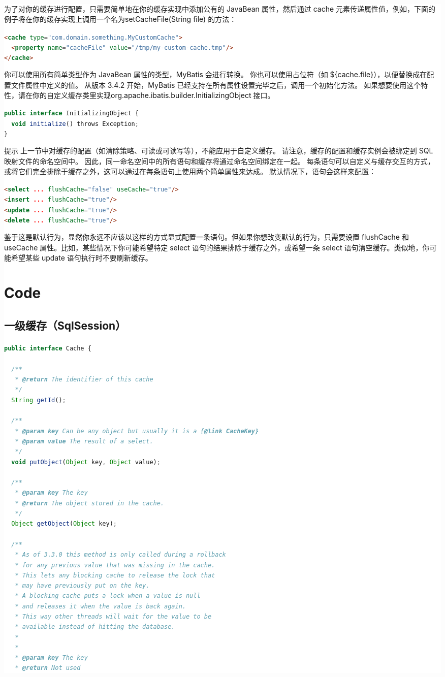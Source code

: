 为了对你的缓存进行配置，只需要简单地在你的缓存实现中添加公有的 JavaBean 属性，然后通过 cache 元素传递属性值，例如，下面的例子将在你的缓存实现上调用一个名为setCacheFile(String file) 的方法：
```html
<cache type="com.domain.something.MyCustomCache">
  <property name="cacheFile" value="/tmp/my-custom-cache.tmp"/>
</cache>
```
你可以使用所有简单类型作为 JavaBean 属性的类型，MyBatis 会进行转换。 你也可以使用占位符（如 ${cache.file}），以便替换成在配置文件属性中定义的值。
从版本 3.4.2 开始，MyBatis 已经支持在所有属性设置完毕之后，调用一个初始化方法。 如果想要使用这个特性，请在你的自定义缓存类里实现org.apache.ibatis.builder.InitializingObject 接口。
```js
public interface InitializingObject {
  void initialize() throws Exception;
}
```
提示 上一节中对缓存的配置（如清除策略、可读或可读写等），不能应用于自定义缓存。
请注意，缓存的配置和缓存实例会被绑定到 SQL 映射文件的命名空间中。 因此，同一命名空间中的所有语句和缓存将通过命名空间绑定在一起。 每条语句可以自定义与缓存交互的方式，或将它们完全排除于缓存之外，这可以通过在每条语句上使用两个简单属性来达成。 默认情况下，语句会这样来配置：
```html
<select ... flushCache="false" useCache="true"/>
<insert ... flushCache="true"/>
<update ... flushCache="true"/>
<delete ... flushCache="true"/>
```
鉴于这是默认行为，显然你永远不应该以这样的方式显式配置一条语句。但如果你想改变默认的行为，只需要设置 flushCache 和 useCache 属性。比如，某些情况下你可能希望特定 select 语句的结果排除于缓存之外，或希望一条 select 语句清空缓存。类似地，你可能希望某些 update 语句执行时不要刷新缓存。

# Code

## 一级缓存（SqlSession）

```js
public interface Cache {

  /**
   * @return The identifier of this cache
   */
  String getId();

  /**
   * @param key Can be any object but usually it is a {@link CacheKey}
   * @param value The result of a select.
   */
  void putObject(Object key, Object value);

  /**
   * @param key The key
   * @return The object stored in the cache.
   */
  Object getObject(Object key);

  /**
   * As of 3.3.0 this method is only called during a rollback 
   * for any previous value that was missing in the cache.
   * This lets any blocking cache to release the lock that 
   * may have previously put on the key.
   * A blocking cache puts a lock when a value is null 
   * and releases it when the value is back again.
   * This way other threads will wait for the value to be 
   * available instead of hitting the database.
   *
   * 
   * @param key The key
   * @return Not used
```